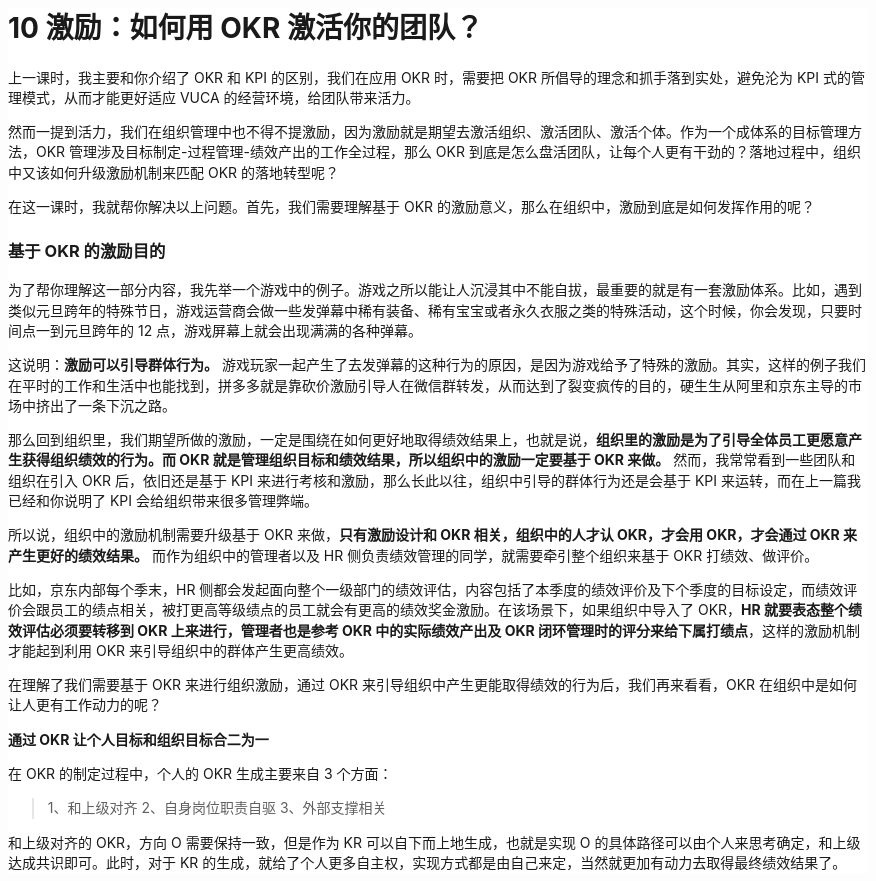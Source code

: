 # 10 激励：如何用 OKR 激活你的团队？

上一课时，我主要和你介绍了 OKR 和 KPI 的区别，我们在应用 OKR 时，需要把
OKR 所倡导的理念和抓手落到实处，避免沦为 KPI
式的管理模式，从而才能更好适应 VUCA 的经营环境，给团队带来活力。

然而一提到活力，我们在组织管理中也不得不提激励，因为激励就是期望去激活组织、激活团队、激活个体。作为一个成体系的目标管理方法，OKR
管理涉及目标制定-过程管理-绩效产出的工作全过程，那么 OKR
到底是怎么盘活团队，让每个人更有干劲的？落地过程中，组织中又该如何升级激励机制来匹配
OKR 的落地转型呢？

在这一课时，我就帮你解决以上问题。首先，我们需要理解基于 OKR
的激励意义，那么在组织中，激励到底是如何发挥作用的呢？

### 基于 OKR 的激励目的

为了帮你理解这一部分内容，我先举一个游戏中的例子。游戏之所以能让人沉浸其中不能自拔，最重要的就是有一套激励体系。比如，遇到类似元旦跨年的特殊节日，游戏运营商会做一些发弹幕中稀有装备、稀有宝宝或者永久衣服之类的特殊活动，这个时候，你会发现，只要时间点一到元旦跨年的
12 点，游戏屏幕上就会出现满满的各种弹幕。

这说明：**激励可以引导群体行为。**
游戏玩家一起产生了去发弹幕的这种行为的原因，是因为游戏给予了特殊的激励。其实，这样的例子我们在平时的工作和生活中也能找到，拼多多就是靠砍价激励引导人在微信群转发，从而达到了裂变疯传的目的，硬生生从阿里和京东主导的市场中挤出了一条下沉之路。

那么回到组织里，我们期望所做的激励，一定是围绕在如何更好地取得绩效结果上，也就是说，**组织里的激励是为了引导全体员工更愿意产生获得组织绩效的行为。而
OKR 就是管理组织目标和绩效结果，所以组织中的激励一定要基于 OKR 来做。**
然而，我常常看到一些团队和组织在引入 OKR 后，依旧还是基于 KPI
来进行考核和激励，那么长此以往，组织中引导的群体行为还是会基于 KPI
来运转，而在上一篇我已经和你说明了 KPI 会给组织带来很多管理弊端。

所以说，组织中的激励机制需要升级基于 OKR 来做，**只有激励设计和 OKR
相关，组织中的人才认 OKR，才会用 OKR，才会通过 OKR
来产生更好的绩效结果。** 而作为组织中的管理者以及 HR
侧负责绩效管理的同学，就需要牵引整个组织来基于 OKR 打绩效、做评价。

比如，京东内部每个季末，HR
侧都会发起面向整个一级部门的绩效评估，内容包括了本季度的绩效评价及下个季度的目标设定，而绩效评价会跟员工的绩点相关，被打更高等级绩点的员工就会有更高的绩效奖金激励。在该场景下，如果组织中导入了
OKR，**HR 就要表态整个绩效评估必须要转移到 OKR 上来进行，管理者也是参考
OKR 中的实际绩效产出及 OKR
闭环管理时的评分来给下属打绩点**，这样的激励机制才能起到利用 OKR
来引导组织中的群体产生更高绩效。

在理解了我们需要基于 OKR 来进行组织激励，通过 OKR
来引导组织中产生更能取得绩效的行为后，我们再来看看，OKR
在组织中是如何让人更有工作动力的呢？

**通过 OKR 让个人目标和组织目标合二为一**

在 OKR 的制定过程中，个人的 OKR 生成主要来自 3 个方面：

> 1、和上级对齐 2、自身岗位职责自驱 3、外部支撑相关

和上级对齐的 OKR，方向 O 需要保持一致，但是作为 KR
可以自下而上地生成，也就是实现 O
的具体路径可以由个人来思考确定，和上级达成共识即可。此时，对于 KR
的生成，就给了个人更多自主权，实现方式都是由自己来定，当然就更加有动力去取得最终绩效结果了。

